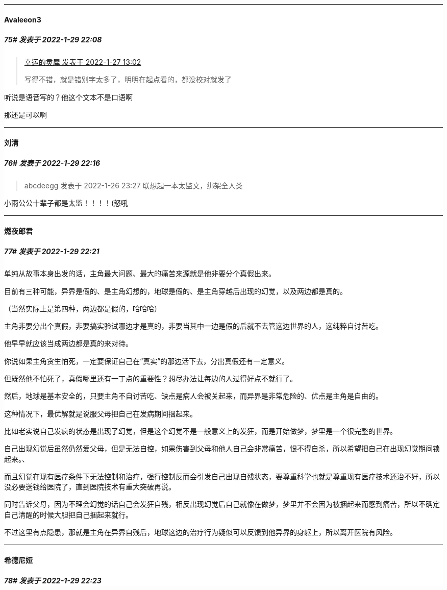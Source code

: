*****

####  Avaleeon3  
##### 75#       发表于 2022-1-29 22:08

<blockquote><a href="httphttps://bbs.saraba1st.com/2b/forum.php?mod=redirect&amp;goto=findpost&amp;pid=54446653&amp;ptid=2049308" target="_blank">幸运的灵犀 发表于 2022-1-27 13:02</a>

写得不错，就是错别字太多了，明明在起点看的，都没校对就发了</blockquote>
听说是语音写的？他这个文本不是口语啊 

那还是可以啊 

*****

####  刘清  
##### 76#       发表于 2022-1-29 22:16

<blockquote>abcdeegg 发表于 2022-1-26 23:27
联想起一本太监文，绑架全人类</blockquote>
小雨公公十辈子都是太监！！！！(怒吼

*****

####  燃夜郎君  
##### 77#       发表于 2022-1-29 22:21

单纯从故事本身出发的话，主角最大问题、最大的痛苦来源就是他非要分个真假出来。

目前有三种可能，异界是假的、是主角幻想的，地球是假的、是主角穿越后出现的幻觉，以及两边都是真的。

（当然实际上是第四种，两边都是假的，哈哈哈）

主角非要分出个真假，非要搞实验试哪边才是真的，非要当其中一边是假的后就不去管这边世界的人，这纯粹自讨苦吃。

他早早就应该当成两边都是真的来对待。

你说如果主角贪生怕死，一定要保证自己在“真实”的那边活下去，分出真假还有一定意义。

但既然他不怕死了，真假哪里还有一丁点的重要性？想尽办法让每边的人过得好点不就行了。

然后，地球是基本安全的，只要主角不自讨苦吃、缺点是病人会被关起来，而异界是非常危险的、优点是主角是自由的。

这种情况下，最优解就是说服父母把自己在发病期间捆起来。

比如老实说自己发疯的状态是出现了幻觉，但是这个幻觉不是一般意义上的发狂，而是开始做梦，梦里是一个很完整的世界。

自己出现幻觉后虽然仍然爱父母，但是无法自控，如果伤害到父母和他人自己会非常痛苦，恨不得自杀，所以希望把自己在出现幻觉期间锁起来。、

而且幻觉在现有医疗条件下无法控制和治疗，强行控制反而会引发自己出现自残状态，要尊重科学也就是尊重现有医疗技术还治不好，所以没必要送钱给医院了，直到医院技术有重大突破再说。

同时告诉父母，因为不理会幻觉的话自己会发狂自残，相反出现幻觉后自己就像在做梦，梦里并不会因为被捆起来而感到痛苦，所以不确定自己清醒的时候大胆把自己捆起来就行。

不过这里有点隐患，那就是主角在异界自残后，地球这边的治疗行为疑似可以反馈到他异界的身躯上，所以离开医院有风险。

*****

####  希德尼娅  
##### 78#       发表于 2022-1-29 22:23
